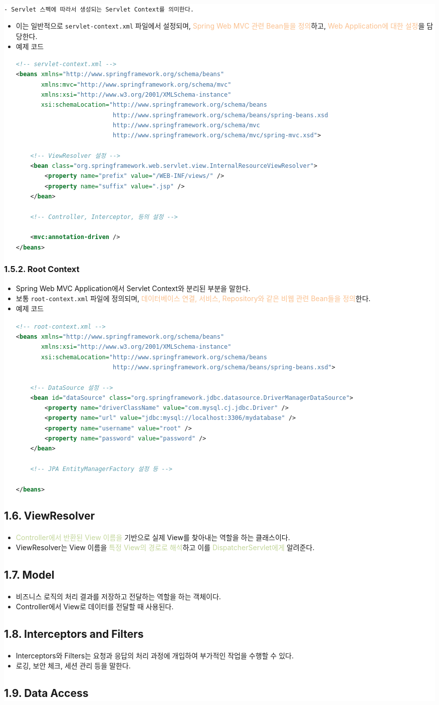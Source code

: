 	- Servlet 스펙에 따라서 생성되는 Servlet Context를 의미한다.
- 이는 일반적으로 `servlet-context.xml` 파일에서 설정되며, <font color="#fac08f">Spring Web MVC 관련 Bean들을 정의</font>하고, <font color="#fac08f">Web Application에 대한 설정</font>을 담당한다.
- 예제 코드
	```xml
	<!-- servlet-context.xml -->
	<beans xmlns="http://www.springframework.org/schema/beans"
	       xmlns:mvc="http://www.springframework.org/schema/mvc"
	       xmlns:xsi="http://www.w3.org/2001/XMLSchema-instance"
	       xsi:schemaLocation="http://www.springframework.org/schema/beans
	                           http://www.springframework.org/schema/beans/spring-beans.xsd
	                           http://www.springframework.org/schema/mvc
	                           http://www.springframework.org/schema/mvc/spring-mvc.xsd">
	
	    <!-- ViewResolver 설정 -->
	    <bean class="org.springframework.web.servlet.view.InternalResourceViewResolver">
	        <property name="prefix" value="/WEB-INF/views/" />
	        <property name="suffix" value=".jsp" />
	    </bean>
	
	    <!-- Controller, Interceptor, 등의 설정 -->
	
	    <mvc:annotation-driven />
	</beans>
	```
### 1.5.2. Root Context
- Spring Web MVC Application에서 Servlet Context와 분리된 부분을 말한다.
- 보통 `root-context.xml` 파일에 정의되며, <font color="#fac08f">데이터베이스 연결, 서비스, Repository와 같은 비웹 관련 Bean들을 정의</font>한다.
- 예제 코드
	```xml
	<!-- root-context.xml -->
	<beans xmlns="http://www.springframework.org/schema/beans"
	       xmlns:xsi="http://www.w3.org/2001/XMLSchema-instance"
	       xsi:schemaLocation="http://www.springframework.org/schema/beans
	                           http://www.springframework.org/schema/beans/spring-beans.xsd">
	
	    <!-- DataSource 설정 -->
	    <bean id="dataSource" class="org.springframework.jdbc.datasource.DriverManagerDataSource">
	        <property name="driverClassName" value="com.mysql.cj.jdbc.Driver" />
	        <property name="url" value="jdbc:mysql://localhost:3306/mydatabase" />
	        <property name="username" value="root" />
	        <property name="password" value="password" />
	    </bean>
	
	    <!-- JPA EntityManagerFactory 설정 등 -->
	
	</beans>
	```
## 1.6. ViewResolver
- <font color="#c3d69b">Controller에서 반환된 View 이름을</font> 기반으로 실제 View를 찾아내는 역할을 하는 클래스이다.
- ViewResolver는 View 이름을 <font color="#c3d69b">특정 View의 경로로 해석</font>하고 이를 <font color="#c3d69b">DispatcherServlet에게</font> 알려준다.
## 1.7. Model
- 비즈니스 로직의 처리 결과를 저장하고 전달하는 역할을 하는 객체이다.
- Controller에서 View로 데이터를 전달할 때 사용된다.
## 1.8. Interceptors and Filters
- Interceptors와 Filters는 요청과 응답의 처리 과정에 개입하여 부가적인 작업을 수행할 수 있다.
- 로깅, 보안 체크, 세션 관리 등을 말한다.
## 1.9. Data Access